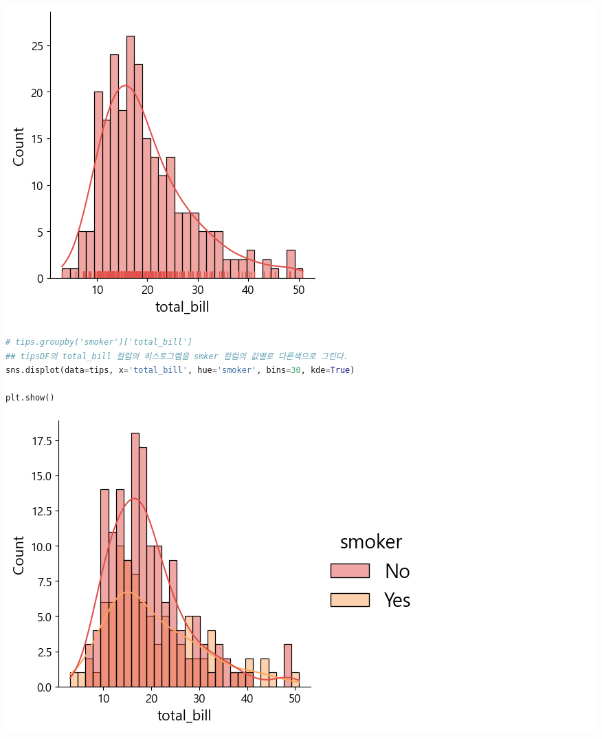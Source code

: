 ![png](/../../images/2023-10-12-00.SeaBorn/output_11_0.png)
    



```python
# tips.groupby('smoker')['total_bill']
## tipsDF의 total_bill 컬럼의 히스토그램을 smker 컬럼의 값별로 다른색으로 그린다.
sns.displot(data=tips, x='total_bill', hue='smoker', bins=30, kde=True)

plt.show()
```


![png](/../../images/2023-10-12-00.SeaBorn/output_12_0.png)
    